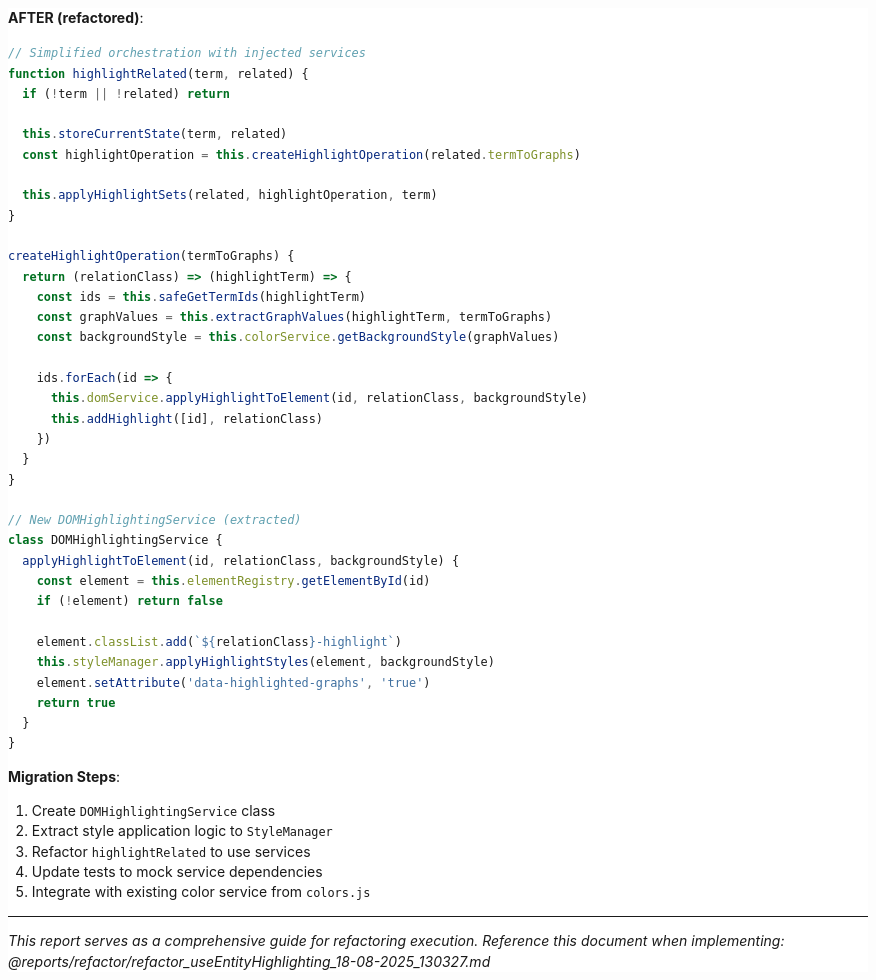 **AFTER (refactored)**:
```javascript
// Simplified orchestration with injected services
function highlightRelated(term, related) {
  if (!term || !related) return
  
  this.storeCurrentState(term, related)
  const highlightOperation = this.createHighlightOperation(related.termToGraphs)
  
  this.applyHighlightSets(related, highlightOperation, term)
}

createHighlightOperation(termToGraphs) {
  return (relationClass) => (highlightTerm) => {
    const ids = this.safeGetTermIds(highlightTerm)
    const graphValues = this.extractGraphValues(highlightTerm, termToGraphs)
    const backgroundStyle = this.colorService.getBackgroundStyle(graphValues)
    
    ids.forEach(id => {
      this.domService.applyHighlightToElement(id, relationClass, backgroundStyle)
      this.addHighlight([id], relationClass)
    })
  }
}

// New DOMHighlightingService (extracted)
class DOMHighlightingService {
  applyHighlightToElement(id, relationClass, backgroundStyle) {
    const element = this.elementRegistry.getElementById(id)
    if (!element) return false
    
    element.classList.add(`${relationClass}-highlight`)
    this.styleManager.applyHighlightStyles(element, backgroundStyle)
    element.setAttribute('data-highlighted-graphs', 'true')
    return true
  }
}
```

**Migration Steps**:
1. Create `DOMHighlightingService` class
2. Extract style application logic to `StyleManager` 
3. Refactor `highlightRelated` to use services
4. Update tests to mock service dependencies
5. Integrate with existing color service from `colors.js`

---
*This report serves as a comprehensive guide for refactoring execution.*
*Reference this document when implementing: @reports/refactor/refactor_useEntityHighlighting_18-08-2025_130327.md*